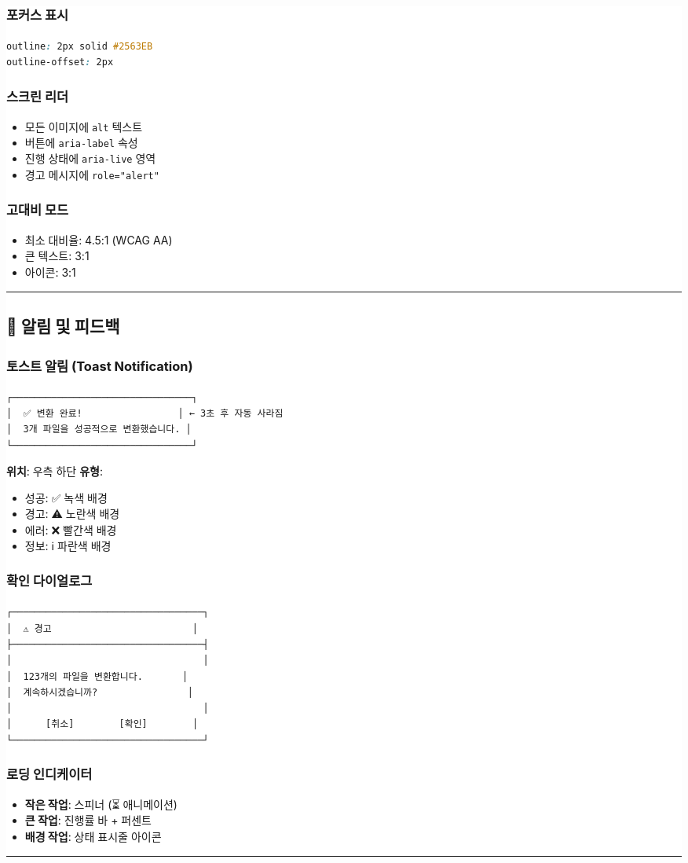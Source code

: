 ### 포커스 표시
```css
outline: 2px solid #2563EB
outline-offset: 2px
```

### 스크린 리더
- 모든 이미지에 `alt` 텍스트
- 버튼에 `aria-label` 속성
- 진행 상태에 `aria-live` 영역
- 경고 메시지에 `role="alert"`

### 고대비 모드
- 최소 대비율: 4.5:1 (WCAG AA)
- 큰 텍스트: 3:1
- 아이콘: 3:1

---

## 🔔 알림 및 피드백

### 토스트 알림 (Toast Notification)
```
┌────────────────────────────────┐
│  ✅ 변환 완료!                 │ ← 3초 후 자동 사라짐
│  3개 파일을 성공적으로 변환했습니다. │
└────────────────────────────────┘
```

**위치**: 우측 하단
**유형**:
- 성공: ✅ 녹색 배경
- 경고: ⚠️ 노란색 배경
- 에러: ❌ 빨간색 배경
- 정보: ℹ️ 파란색 배경

### 확인 다이얼로그
```
┌──────────────────────────────────┐
│  ⚠️ 경고                         │
├──────────────────────────────────┤
│                                  │
│  123개의 파일을 변환합니다.       │
│  계속하시겠습니까?                │
│                                  │
│      [취소]        [확인]        │
└──────────────────────────────────┘
```

### 로딩 인디케이터
- **작은 작업**: 스피너 (⏳ 애니메이션)
- **큰 작업**: 진행률 바 + 퍼센트
- **배경 작업**: 상태 표시줄 아이콘

---